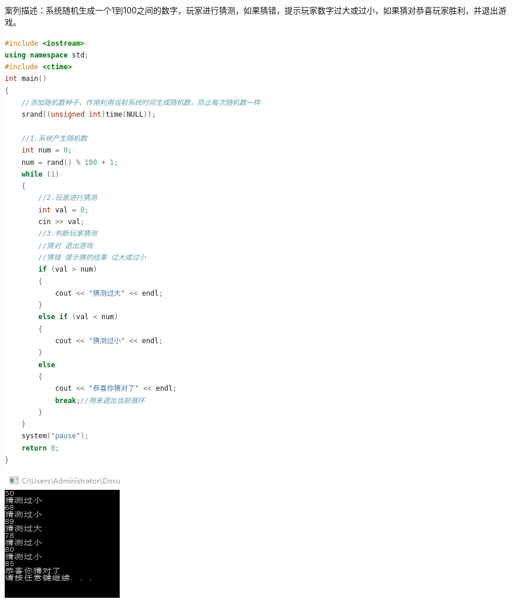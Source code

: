 案列描述：系统随机生成一个1到100之间的数字，玩家进行猜测，如果猜错，提示玩家数字过大或过小，如果猜对恭喜玩家胜利，并退出游戏。

```C++
#include <iostream>
using namespace std;
#include <ctime>
int main()
{
	//添加随机数种子，作用利用当前系统时间生成随机数，防止每次随机数一样
	srand((unsigned int)time(NULL));

	//1.系统产生随机数
	int num = 0;
	num = rand() % 100 + 1;
	while (1)
	{
		//2.玩家进行猜测
		int val = 0;
		cin >> val;
		//3.判断玩家猜测
		//猜对 退出游戏
		//猜错 提示猜的结果 过大或过小
		if (val > num)
		{
			cout << "猜测过大" << endl;
		}
		else if (val < num)
		{
			cout << "猜测过小" << endl;
		}
		else
		{
			cout << "恭喜你猜对了" << endl;
			break;//用来退出当前循环
		}
	}
	system("pause");
	return 0;
}
```

![](day02/pictures/14.jpg)
